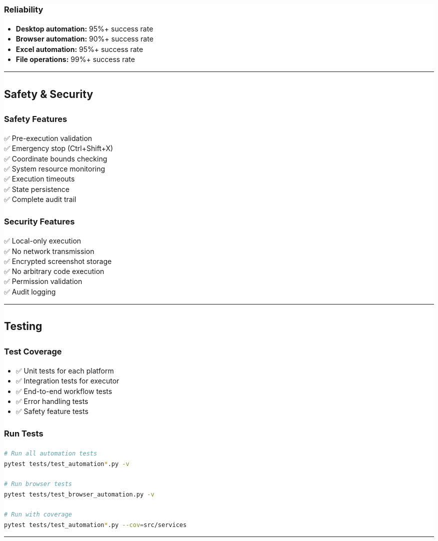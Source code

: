 ### Reliability
- **Desktop automation:** 95%+ success rate
- **Browser automation:** 90%+ success rate
- **Excel automation:** 95%+ success rate
- **File operations:** 99%+ success rate

---

## Safety & Security

### Safety Features
✅ Pre-execution validation  
✅ Emergency stop (Ctrl+Shift+X)  
✅ Coordinate bounds checking  
✅ System resource monitoring  
✅ Execution timeouts  
✅ State persistence  
✅ Complete audit trail  

### Security Features
✅ Local-only execution  
✅ No network transmission  
✅ Encrypted screenshot storage  
✅ No arbitrary code execution  
✅ Permission validation  
✅ Audit logging  

---

## Testing

### Test Coverage
- ✅ Unit tests for each platform
- ✅ Integration tests for executor
- ✅ End-to-end workflow tests
- ✅ Error handling tests
- ✅ Safety feature tests

### Run Tests
```bash
# Run all automation tests
pytest tests/test_automation*.py -v

# Run browser tests
pytest tests/test_browser_automation.py -v

# Run with coverage
pytest tests/test_automation*.py --cov=src/services
```

---